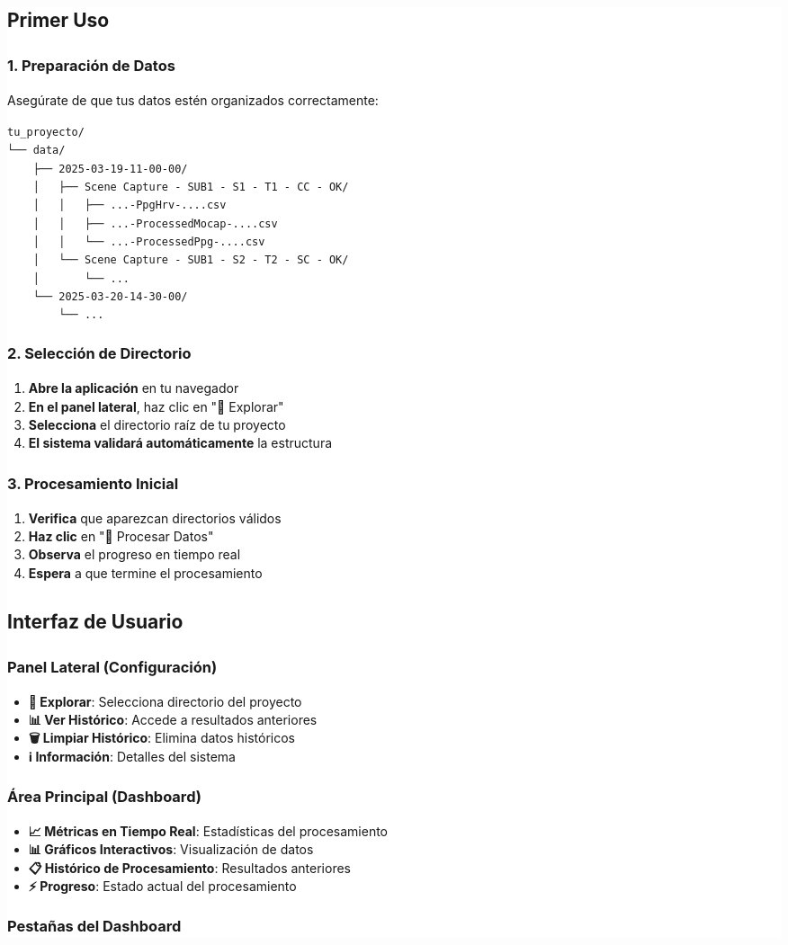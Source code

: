 ## Primer Uso

### 1. Preparación de Datos

Asegúrate de que tus datos estén organizados correctamente:

```
tu_proyecto/
└── data/
    ├── 2025-03-19-11-00-00/
    │   ├── Scene Capture - SUB1 - S1 - T1 - CC - OK/
    │   │   ├── ...-PpgHrv-....csv
    │   │   ├── ...-ProcessedMocap-....csv
    │   │   └── ...-ProcessedPpg-....csv
    │   └── Scene Capture - SUB1 - S2 - T2 - SC - OK/
    │       └── ...
    └── 2025-03-20-14-30-00/
        └── ...
```

### 2. Selección de Directorio

1. **Abre la aplicación** en tu navegador
2. **En el panel lateral**, haz clic en "📁 Explorar"
3. **Selecciona** el directorio raíz de tu proyecto
4. **El sistema validará automáticamente** la estructura

### 3. Procesamiento Inicial

1. **Verifica** que aparezcan directorios válidos
2. **Haz clic** en "🚀 Procesar Datos"
3. **Observa** el progreso en tiempo real
4. **Espera** a que termine el procesamiento

## Interfaz de Usuario

### Panel Lateral (Configuración)

- **📁 Explorar**: Selecciona directorio del proyecto
- **📊 Ver Histórico**: Accede a resultados anteriores
- **🗑️ Limpiar Histórico**: Elimina datos históricos
- **ℹ️ Información**: Detalles del sistema

### Área Principal (Dashboard)

- **📈 Métricas en Tiempo Real**: Estadísticas del procesamiento
- **📊 Gráficos Interactivos**: Visualización de datos
- **📋 Histórico de Procesamiento**: Resultados anteriores
- **⚡ Progreso**: Estado actual del procesamiento

### Pestañas del Dashboard
